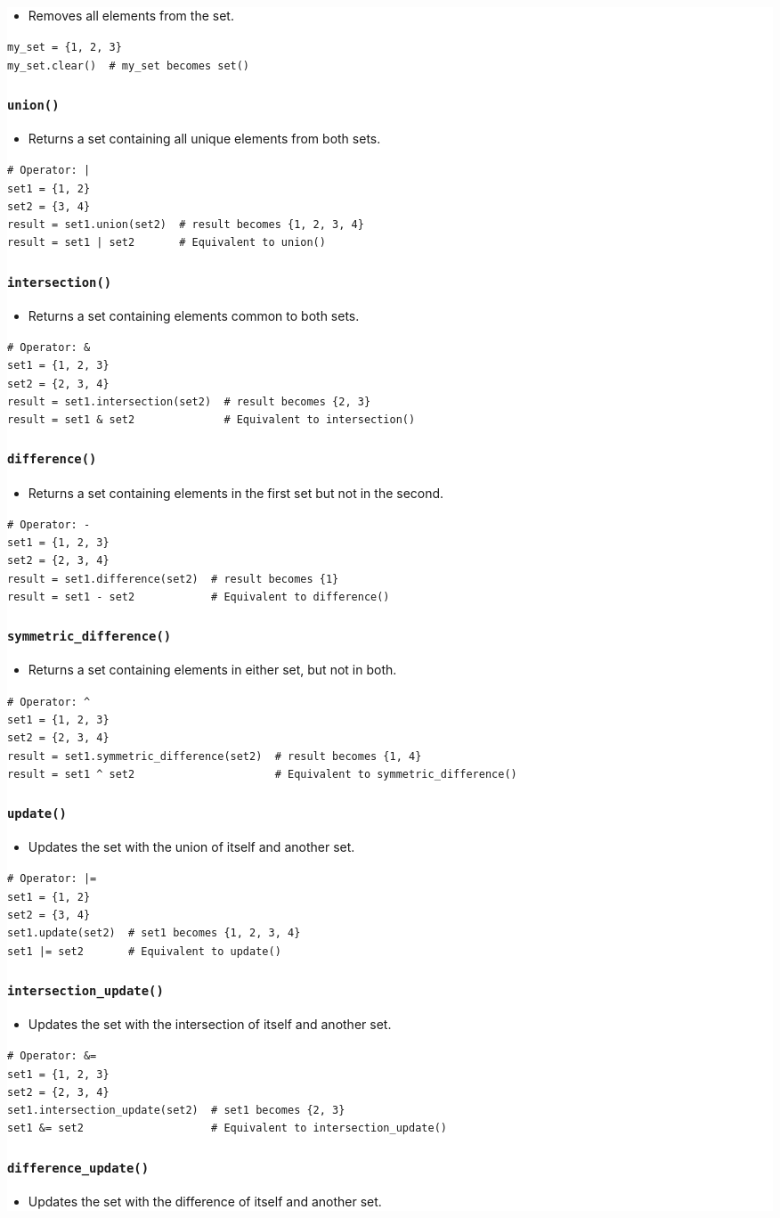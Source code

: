 - Removes all elements from the set.
```
my_set = {1, 2, 3}
my_set.clear()  # my_set becomes set()
```
### `union()`
- Returns a set containing all unique elements from both sets.
```
# Operator: |
set1 = {1, 2}
set2 = {3, 4}
result = set1.union(set2)  # result becomes {1, 2, 3, 4}
result = set1 | set2       # Equivalent to union()
```
### `intersection()`
- Returns a set containing elements common to both sets.
```
# Operator: &
set1 = {1, 2, 3}
set2 = {2, 3, 4}
result = set1.intersection(set2)  # result becomes {2, 3}
result = set1 & set2              # Equivalent to intersection()
```
### `difference()`
- Returns a set containing elements in the first set but not in the second.
```
# Operator: -
set1 = {1, 2, 3}
set2 = {2, 3, 4}
result = set1.difference(set2)  # result becomes {1}
result = set1 - set2            # Equivalent to difference()
```
### `symmetric_difference()`
- Returns a set containing elements in either set, but not in both.
```
# Operator: ^
set1 = {1, 2, 3}
set2 = {2, 3, 4}
result = set1.symmetric_difference(set2)  # result becomes {1, 4}
result = set1 ^ set2                      # Equivalent to symmetric_difference()
```
### `update()`
- Updates the set with the union of itself and another set.
```
# Operator: |=
set1 = {1, 2}
set2 = {3, 4}
set1.update(set2)  # set1 becomes {1, 2, 3, 4}
set1 |= set2       # Equivalent to update()
```
### `intersection_update()`
- Updates the set with the intersection of itself and another set.
```
# Operator: &=
set1 = {1, 2, 3}
set2 = {2, 3, 4}
set1.intersection_update(set2)  # set1 becomes {2, 3}
set1 &= set2                    # Equivalent to intersection_update()
```
### `difference_update()`
- Updates the set with the difference of itself and another set.
```
```